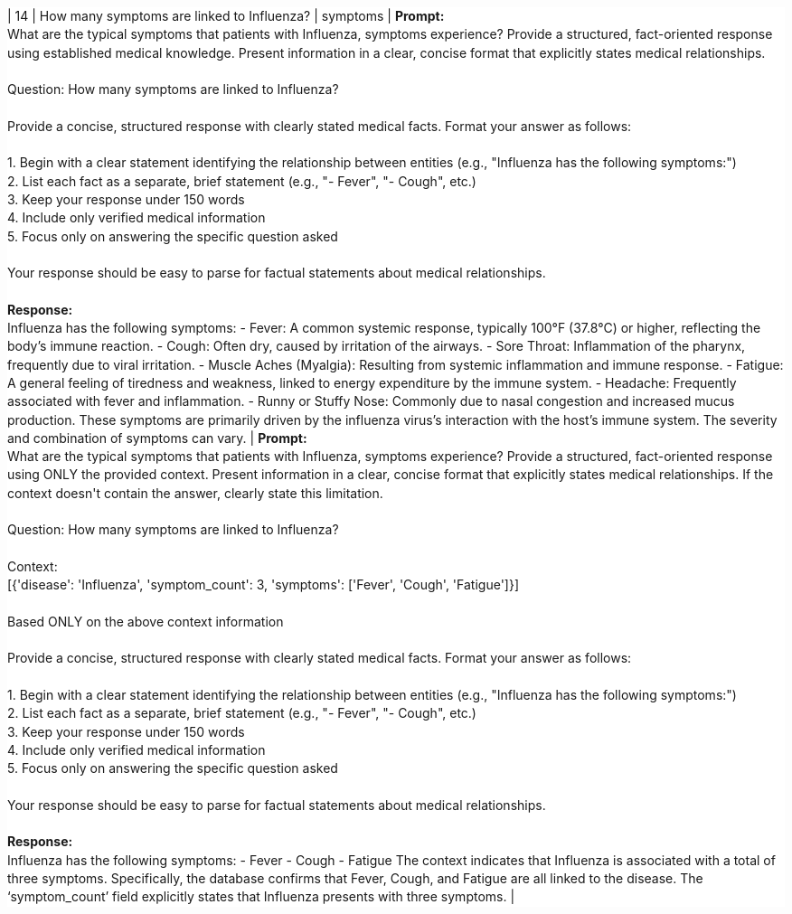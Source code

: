 | 14 | How many symptoms are linked to Influenza? | symptoms | **Prompt:**<br>What are the typical symptoms that patients with Influenza, symptoms experience? Provide a structured, fact-oriented response using established medical knowledge. Present information in a clear, concise format that explicitly states medical relationships.<br><br>Question: How many symptoms are linked to Influenza?<br>    <br>Provide a concise, structured response with clearly stated medical facts. Format your answer as follows:<br><br>1. Begin with a clear statement identifying the relationship between entities (e.g., "Influenza has the following symptoms:")<br>2. List each fact as a separate, brief statement (e.g., "- Fever", "- Cough", etc.)<br>3. Keep your response under 150 words<br>4. Include only verified medical information<br>5. Focus only on answering the specific question asked<br><br>Your response should be easy to parse for factual statements about medical relationships.<br><br>**Response:**<br>Influenza has the following symptoms:  - Fever: A common systemic response, typically 100°F (37.8°C) or higher, reflecting the body’s immune reaction. - Cough:  Often dry, caused by irritation of the airways. - Sore Throat: Inflammation of the pharynx, frequently due to viral irritation. - Muscle Aches (Myalgia): Resulting from systemic inflammation and immune response. - Fatigue:  A general feeling of tiredness and weakness, linked to energy expenditure by the immune system. - Headache:  Frequently associated with fever and inflammation. - Runny or Stuffy Nose:  Commonly due to nasal congestion and increased mucus production.  These symptoms are primarily driven by the influenza virus’s interaction with the host’s immune system.  The severity and combination of symptoms can vary. | **Prompt:**<br>What are the typical symptoms that patients with Influenza, symptoms experience? Provide a structured, fact-oriented response using ONLY the provided context. Present information in a clear, concise format that explicitly states medical relationships. If the context doesn't contain the answer, clearly state this limitation.<br><br>Question: How many symptoms are linked to Influenza?<br><br>Context:<br>[{'disease': 'Influenza', 'symptom_count': 3, 'symptoms': ['Fever', 'Cough', 'Fatigue']}]<br><br>Based ONLY on the above context information<br>    <br>Provide a concise, structured response with clearly stated medical facts. Format your answer as follows:<br><br>1. Begin with a clear statement identifying the relationship between entities (e.g., "Influenza has the following symptoms:")<br>2. List each fact as a separate, brief statement (e.g., "- Fever", "- Cough", etc.)<br>3. Keep your response under 150 words<br>4. Include only verified medical information<br>5. Focus only on answering the specific question asked<br><br>Your response should be easy to parse for factual statements about medical relationships.<br><br>**Response:**<br>Influenza has the following symptoms:  - Fever - Cough - Fatigue  The context indicates that Influenza is associated with a total of three symptoms. Specifically, the database confirms that Fever, Cough, and Fatigue are all linked to the disease. The ‘symptom_count’ field explicitly states that Influenza presents with three symptoms. |